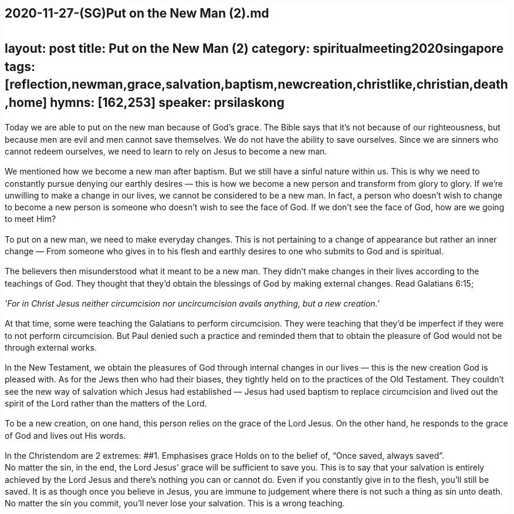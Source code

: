 2020-11-27-(SG)Put on the New Man (2).md
---
layout: post
title: Put on the New Man (2)
category: spiritualmeeting2020singapore
tags: [reflection,newman,grace,salvation,baptism,newcreation,christlike,christian,death,home]
hymns: [162,253]
speaker: prsilaskong
---

Today we are able to put on the new man because of God’s grace. The Bible says that it’s not because of our righteousness, but because men are evil and men cannot save themselves. We do not have the ability to save ourselves. Since we are sinners who cannot redeem ourselves, we need to learn to rely on Jesus to become a new man. 

We mentioned how we become a new man after baptism. But we still have a sinful nature within us. This is why we need to constantly pursue denying our earthly desires — this is how we become a new person and transform from glory to glory. If we’re unwilling to make a change in our lives, we cannot be considered to be a new man. In fact, a person who doesn’t wish to change to become a new person is someone who doesn’t wish to see the face of God. If we don’t see the face of God, how are we going to meet Him? 

To put on a new man, we need to make everyday changes. This is not pertaining to a change of appearance but rather an inner change — From someone who gives in to his flesh and earthly desires to one who submits to God and is spiritual. 

The believers then misunderstood what it meant to be a new man. They didn’t make changes in their lives according to the teachings of God. They thought that they’d obtain the blessings of God by making external changes. Read Galatians 6:15; 

*'For in Christ Jesus neither circumcision nor uncircumcision avails anything, but a new creation.'*

At that time, some were teaching the Galatians to perform circumcision. They were teaching that they’d be imperfect if they were to not perform circumcision. But Paul denied such a practice and reminded them that to obtain the pleasure of God would not be through external works. 

In the New Testament, we obtain the pleasures of God through internal changes in our lives — this is the new creation God is pleased with. As for the Jews then who had their biases, they tightly held on to the practices of the Old Testament. They couldn’t see the new way of salvation which Jesus had established — Jesus had used baptism to replace circumcision and lived out the spirit of the Lord rather than the matters of the Lord. 

To be a new creation, on one hand, this person relies on the grace of the Lord Jesus.  On the other hand, he responds to the grace of God and lives out His words. 

In the Christendom are 2 extremes:
##1. Emphasises grace 
Holds on to the belief of, “Once saved, always saved”.  
No matter the sin, in the end, the Lord Jesus’ grace will be sufficient to save you. This is to say that your salvation is entirely achieved by the Lord Jesus and there’s nothing you can or cannot do. Even if you constantly give in to the flesh, you’ll still be saved. It is as though once you believe in Jesus, you are immune to judgement where there is not such a thing as sin unto death. No matter the sin you commit, you’ll never lose your salvation. This is a wrong teaching. 
